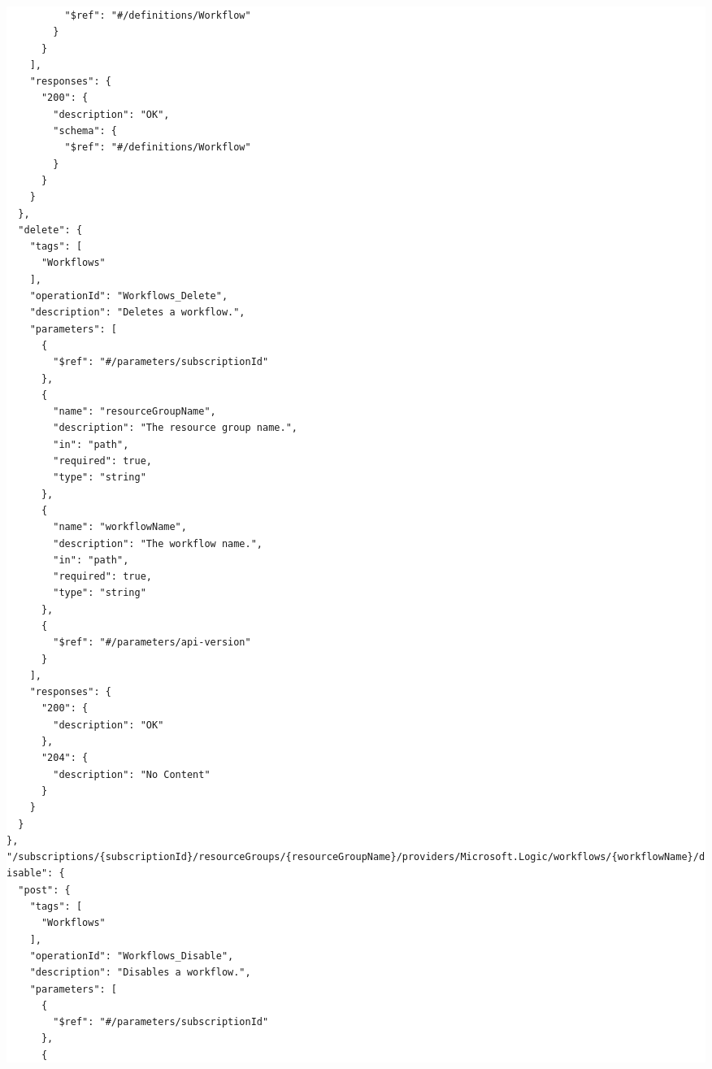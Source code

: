               "$ref": "#/definitions/Workflow"
            }
          }
        ],
        "responses": {
          "200": {
            "description": "OK",
            "schema": {
              "$ref": "#/definitions/Workflow"
            }
          }
        }
      },
      "delete": {
        "tags": [
          "Workflows"
        ],
        "operationId": "Workflows_Delete",
        "description": "Deletes a workflow.",
        "parameters": [
          {
            "$ref": "#/parameters/subscriptionId"
          },
          {
            "name": "resourceGroupName",
            "description": "The resource group name.",
            "in": "path",
            "required": true,
            "type": "string"
          },
          {
            "name": "workflowName",
            "description": "The workflow name.",
            "in": "path",
            "required": true,
            "type": "string"
          },
          {
            "$ref": "#/parameters/api-version"
          }
        ],
        "responses": {
          "200": {
            "description": "OK"
          },
          "204": {
            "description": "No Content"
          }
        }
      }
    },
    "/subscriptions/{subscriptionId}/resourceGroups/{resourceGroupName}/providers/Microsoft.Logic/workflows/{workflowName}/disable": {
      "post": {
        "tags": [
          "Workflows"
        ],
        "operationId": "Workflows_Disable",
        "description": "Disables a workflow.",
        "parameters": [
          {
            "$ref": "#/parameters/subscriptionId"
          },
          {